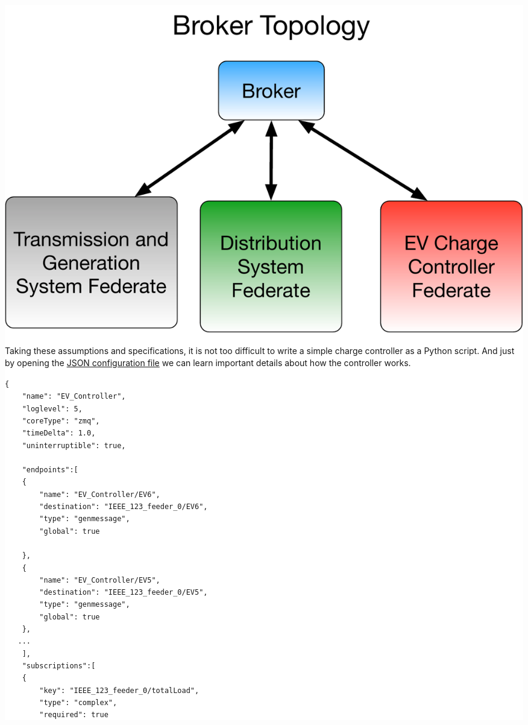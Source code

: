 ![Ex. 1b message topology](../img/Ex1b_Broker_topology.png)


Taking these assumptions and specifications, it is not too difficult to write a simple charge controller as a Python script. And just by opening the [JSON configuration file](https://github.com/GMLC-TDC/HELICS/tree/319de2b125fe5e36818f0434ac3d0a82ccc46534/examples/user_guide_examples/Example_1b/EV_Controller/Control.json) we can learn important details about how the controller works.


```
{
	"name": "EV_Controller",
	"loglevel": 5,
	"coreType": "zmq",
	"timeDelta": 1.0,
	"uninterruptible": true,

	"endpoints":[
	{
		"name": "EV_Controller/EV6",
		"destination": "IEEE_123_feeder_0/EV6",
		"type": "genmessage",
		"global": true
		
	},  
	{ 
		"name": "EV_Controller/EV5",
		"destination": "IEEE_123_feeder_0/EV5",
		"type": "genmessage",
		"global": true
	},  
   ...
	],	
	"subscriptions":[
	{
		"key": "IEEE_123_feeder_0/totalLoad",
		"type": "complex",
		"required": true
```